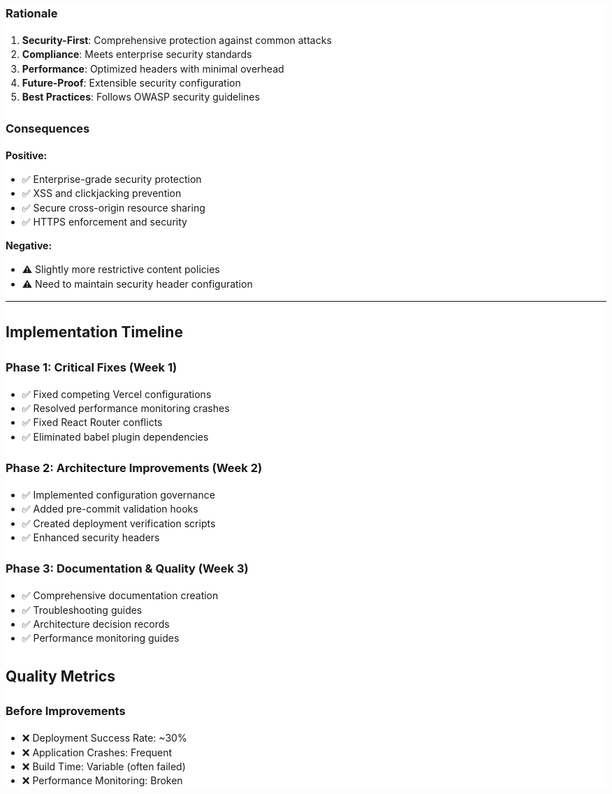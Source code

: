 ### Rationale

1. **Security-First**: Comprehensive protection against common attacks
2. **Compliance**: Meets enterprise security standards
3. **Performance**: Optimized headers with minimal overhead
4. **Future-Proof**: Extensible security configuration
5. **Best Practices**: Follows OWASP security guidelines

### Consequences

**Positive:**
- ✅ Enterprise-grade security protection
- ✅ XSS and clickjacking prevention
- ✅ Secure cross-origin resource sharing
- ✅ HTTPS enforcement and security

**Negative:**
- ⚠️ Slightly more restrictive content policies
- ⚠️ Need to maintain security header configuration

---

## Implementation Timeline

### Phase 1: Critical Fixes (Week 1)
- ✅ Fixed competing Vercel configurations
- ✅ Resolved performance monitoring crashes
- ✅ Fixed React Router conflicts
- ✅ Eliminated babel plugin dependencies

### Phase 2: Architecture Improvements (Week 2)
- ✅ Implemented configuration governance
- ✅ Added pre-commit validation hooks
- ✅ Created deployment verification scripts
- ✅ Enhanced security headers

### Phase 3: Documentation & Quality (Week 3)
- ✅ Comprehensive documentation creation
- ✅ Troubleshooting guides
- ✅ Architecture decision records
- ✅ Performance monitoring guides

## Quality Metrics

### Before Improvements
- ❌ Deployment Success Rate: ~30%
- ❌ Application Crashes: Frequent
- ❌ Build Time: Variable (often failed)
- ❌ Performance Monitoring: Broken
